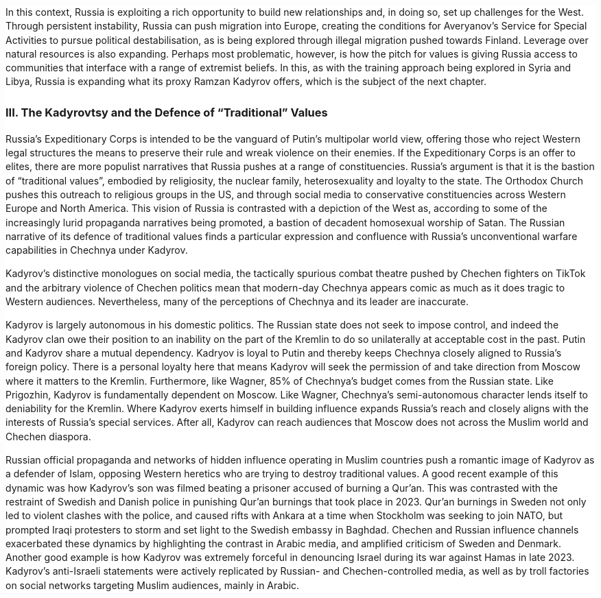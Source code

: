 In this context, Russia is exploiting a rich opportunity to build new relationships and, in doing so, set up challenges for the West. Through persistent instability, Russia can push migration into Europe, creating the conditions for Averyanov’s Service for Special Activities to pursue political destabilisation, as is being explored through illegal migration pushed towards Finland. Leverage over natural resources is also expanding. Perhaps most problematic, however, is how the pitch for values is giving Russia access to communities that interface with a range of extremist beliefs. In this, as with the training approach being explored in Syria and Libya, Russia is expanding what its proxy Ramzan Kadyrov offers, which is the subject of the next chapter.


### III. The Kadyrovtsy and the Defence of “Traditional” Values

Russia’s Expeditionary Corps is intended to be the vanguard of Putin’s multipolar world view, offering those who reject Western legal structures the means to preserve their rule and wreak violence on their enemies. If the Expeditionary Corps is an offer to elites, there are more populist narratives that Russia pushes at a range of constituencies. Russia’s argument is that it is the bastion of “traditional values”, embodied by religiosity, the nuclear family, heterosexuality and loyalty to the state. The Orthodox Church pushes this outreach to religious groups in the US, and through social media to conservative constituencies across Western Europe and North America. This vision of Russia is contrasted with a depiction of the West as, according to some of the increasingly lurid propaganda narratives being promoted, a bastion of decadent homosexual worship of Satan. The Russian narrative of its defence of traditional values finds a particular expression and confluence with Russia’s unconventional warfare capabilities in Chechnya under Kadyrov.

Kadyrov’s distinctive monologues on social media, the tactically spurious combat theatre pushed by Chechen fighters on TikTok and the arbitrary violence of Chechen politics mean that modern-day Chechnya appears comic as much as it does tragic to Western audiences. Nevertheless, many of the perceptions of Chechnya and its leader are inaccurate.

Kadyrov is largely autonomous in his domestic politics. The Russian state does not seek to impose control, and indeed the Kadyrov clan owe their position to an inability on the part of the Kremlin to do so unilaterally at acceptable cost in the past. Putin and Kadyrov share a mutual dependency. Kadryov is loyal to Putin and thereby keeps Chechnya closely aligned to Russia’s foreign policy. There is a personal loyalty here that means Kadyrov will seek the permission of and take direction from Moscow where it matters to the Kremlin. Furthermore, like Wagner, 85% of Chechnya’s budget comes from the Russian state. Like Prigozhin, Kadyrov is fundamentally dependent on Moscow. Like Wagner, Chechnya’s semi-autonomous character lends itself to deniability for the Kremlin. Where Kadyrov exerts himself in building influence expands Russia’s reach and closely aligns with the interests of Russia’s special services. After all, Kadyrov can reach audiences that Moscow does not across the Muslim world and Chechen diaspora.

Russian official propaganda and networks of hidden influence operating in Muslim countries push a romantic image of Kadyrov as a defender of Islam, opposing Western heretics who are trying to destroy traditional values. A good recent example of this dynamic was how Kadyrov’s son was filmed beating a prisoner accused of burning a Qur’an. This was contrasted with the restraint of Swedish and Danish police in punishing Qur’an burnings that took place in 2023. Qur’an burnings in Sweden not only led to violent clashes with the police, and caused rifts with Ankara at a time when Stockholm was seeking to join NATO, but prompted Iraqi protesters to storm and set light to the Swedish embassy in Baghdad. Chechen and Russian influence channels exacerbated these dynamics by highlighting the contrast in Arabic media, and amplified criticism of Sweden and Denmark. Another good example is how Kadyrov was extremely forceful in denouncing Israel during its war against Hamas in late 2023. Kadyrov’s anti-Israeli statements were actively replicated by Russian- and Chechen-controlled media, as well as by troll factories on social networks targeting Muslim audiences, mainly in Arabic.
